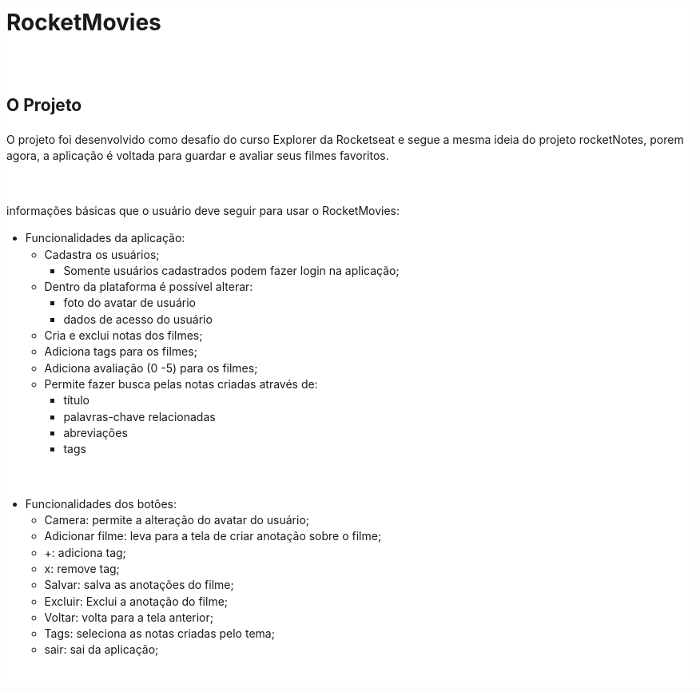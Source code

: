 <h1>RocketMovies</h1>

<br>

<h2> O Projeto </h2>

O projeto foi desenvolvido como desafio do curso Explorer da Rocketseat e segue a mesma ideia do projeto rocketNotes, porem agora, a aplicação é voltada para guardar e avaliar seus filmes favoritos.

<br>

informações básicas que o usuário deve seguir para usar o RocketMovies:

- Funcionalidades da aplicação:
  - Cadastra os usuários;
    - Somente usuários cadastrados podem fazer login na aplicação;
  - Dentro da plataforma é possível alterar:
    - foto do avatar de usuário
    - dados de acesso do usuário
  - Cria e exclui notas dos filmes;
  - Adiciona tags para os filmes;
  - Adiciona avaliação (0 -5) para os filmes;
  - Permite fazer busca pelas notas criadas através de:
    - título
    - palavras-chave relacionadas
    - abreviações
    - tags

<br>

- Funcionalidades dos botões:
  - Camera: permite a alteração do avatar do usuário;
  - Adicionar filme: leva para a tela de criar anotação sobre o filme;
  - +: adiciona tag;
  - x: remove tag;
  - Salvar: salva as anotações do filme;
  - Excluir: Exclui a anotação do filme;
  - Voltar: volta para a tela anterior;
  - Tags: seleciona as notas criadas pelo tema;
  - sair: sai da aplicação;

<br>

<p align="center">
